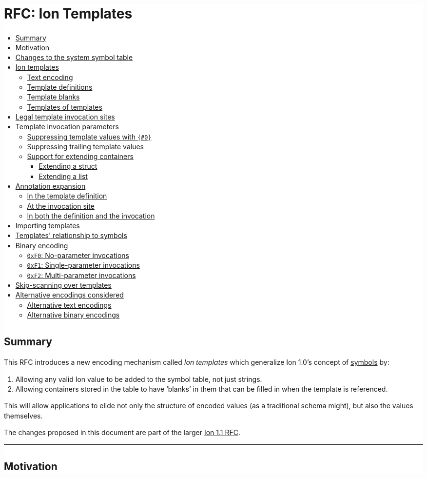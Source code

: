 # RFC: Ion Templates

* [Summary](#summary)
* [Motivation](#motivation)
* [Changes to the system symbol table](#changes-to-the-system-symbol-table)
* [Ion templates](#ion-templates)
    * [Text encoding](#text-encoding)
    * [Template definitions](#template-definitions)
    * [Template blanks](#template-blanks)
    * [Templates of templates](#templates-of-templates)
* [Legal template invocation sites](#legal-template-invocation-sites)
* [Template invocation parameters](#template-invocation-parameters)
    * [Suppressing template values with `{#0}`](#suppressing-template-values-with-0)
    * [Suppressing trailing template values](#suppressing-trailing-template-values)
    *  [Support for extending containers](#support-for-extending-containers)
        * [Extending a struct](#extending-a-struct)
        * [Extending a list](#extending-a-list)
* [Annotation expansion](#annotation-expansion)
    * [In the template definition](#in-the-template-definition)
    * [At the invocation site](#at-the-invocation-site)
    * [In both the definition and the invocation](#in-both-the-definition-and-the-invocation)
* [Importing templates](#importing-templates)
* [Templates' relationship to symbols](#templates-relationship-to-symbols)
* [Binary encoding](#binary-encoding)
    * [`0xF0`: No-parameter invocations](#0xf0-no-parameter-invocations)
    * [`0xF1`: Single-parameter invocations](#0xf1-single-parameter-invocations)
    * [`0xF2`: Multi-parameter invocations](#0xf2-multi-parameter-invocations)
* [Skip-scanning over templates](#skip-scanning-over-templates)
* [Alternative encodings considered](#alternative-encodings-considered)
    * [Alternative text encodings](#alternative-text-encodings)
    * [Alternative binary encodings](#alternative-binary-encodings)

## Summary

This RFC introduces a new encoding mechanism called _Ion templates_ which generalize Ion 1.0’s concept of 
[symbols](http://amzn.github.io/ion-docs/docs/symbols.html) by:

1. Allowing any valid Ion value to be added to the symbol table, not just strings.
2. Allowing containers stored in the table to have ‘blanks’ in them that can be filled in when the template is referenced.

This will allow applications to elide not only the structure of encoded values (as a traditional schema might), but also the
values themselves.

The changes proposed in this document are part of the larger [Ion 1.1 RFC](ion_1_1.md#rfc-ion-11).

-----

## Motivation
